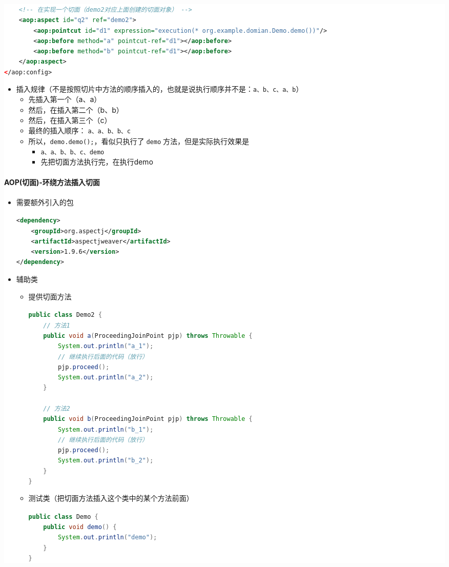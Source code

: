   ```xml
      <!-- 在实现一个切面（demo2对应上面创建的切面对象） -->
      <aop:aspect id="q2" ref="demo2">
          <aop:pointcut id="d1" expression="execution(* org.example.domian.Demo.demo())"/>
          <aop:before method="a" pointcut-ref="d1"></aop:before>
          <aop:before method="b" pointcut-ref="d1"></aop:before>
      </aop:aspect>
  </aop:config>
  ```

- 插入规律（不是按照切片中方法的顺序插入的，也就是说执行顺序并不是：`a、b、c、a、b`）
  - 先插入第一个（a、a）
  - 然后，在插入第二个（b、b）
  - 然后，在插入第三个（c）
  - 最终的插入顺序：
    `a、a、b、b、c`
  - 所以，`demo.demo();`，看似只执行了 `demo` 方法，但是实际执行效果是
    - `a、a、b、b、c、demo`
    - 先把切面方法执行完，在执行demo


  



#### AOP(切面)-环绕方法插入切面
- 需要额外引入的包
  ```xml
  <dependency>
      <groupId>org.aspectj</groupId>
      <artifactId>aspectjweaver</artifactId>
      <version>1.9.6</version>
  </dependency>
  ```

- 辅助类
  - 提供切面方法
    ```java
    public class Demo2 {
        // 方法1
        public void a(ProceedingJoinPoint pjp) throws Throwable {
            System.out.println("a_1");
            // 继续执行后面的代码（放行）
            pjp.proceed();
            System.out.println("a_2");
        }

        // 方法2
        public void b(ProceedingJoinPoint pjp) throws Throwable {
            System.out.println("b_1");
            // 继续执行后面的代码（放行）
            pjp.proceed();
            System.out.println("b_2");
        }
    }
    ```
  - 测试类（把切面方法插入这个类中的某个方法前面）
    ```java
    public class Demo {
        public void demo() {
            System.out.println("demo");
        }
    }
    ```
